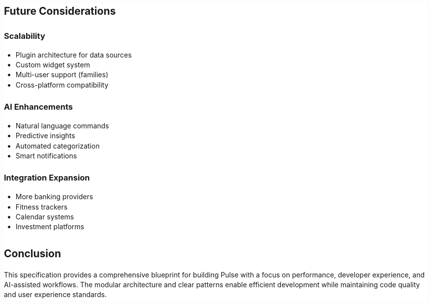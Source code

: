 ## Future Considerations

### Scalability

- Plugin architecture for data sources
- Custom widget system
- Multi-user support (families)
- Cross-platform compatibility

### AI Enhancements

- Natural language commands
- Predictive insights
- Automated categorization
- Smart notifications

### Integration Expansion

- More banking providers
- Fitness trackers
- Calendar systems
- Investment platforms

## Conclusion

This specification provides a comprehensive blueprint for building Pulse with a focus on performance, developer experience, and AI-assisted workflows. The modular architecture and clear patterns enable efficient development while maintaining code quality and user experience standards.